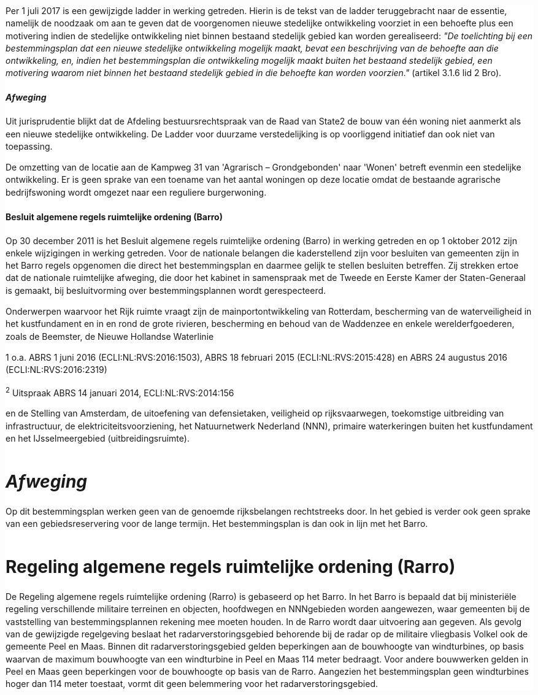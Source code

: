 Per 1 juli 2017 is een gewijzigde ladder in werking getreden. Hierin is de tekst van de ladder teruggebracht naar de essentie, namelijk de noodzaak om aan te geven dat de voorgenomen nieuwe stedelijke ontwikkeling voorziet in een behoefte plus een motivering indien de stedelijke ontwikkeling niet binnen bestaand stedelijk gebied kan worden gerealiseerd: *"De toelichting bij een bestemmingsplan dat een nieuwe stedelijke ontwikkeling mogelijk maakt, bevat een beschrijving van de behoefte aan die ontwikkeling, en, indien het bestemmingsplan die ontwikkeling mogelijk maakt buiten het bestaand stedelijk gebied, een motivering waarom niet binnen het bestaand stedelijk gebied in die behoefte kan worden voorzien."* (artikel 3.1.6 lid 2 Bro).

#### *Afweging*

Uit jurisprudentie blijkt dat de Afdeling bestuursrechtspraak van de Raad van State2 de bouw van één woning niet aanmerkt als een nieuwe stedelijke ontwikkeling. De Ladder voor duurzame verstedelijking is op voorliggend initiatief dan ook niet van toepassing.

De omzetting van de locatie aan de Kampweg 31 van 'Agrarisch – Grondgebonden' naar 'Wonen' betreft evenmin een stedelijke ontwikkeling. Er is geen sprake van een toename van het aantal woningen op deze locatie omdat de bestaande agrarische bedrijfswoning wordt omgezet naar een reguliere burgerwoning.

#### **Besluit algemene regels ruimtelijke ordening (Barro)**

Op 30 december 2011 is het Besluit algemene regels ruimtelijke ordening (Barro) in werking getreden en op 1 oktober 2012 zijn enkele wijzigingen in werking getreden. Voor de nationale belangen die kaderstellend zijn voor besluiten van gemeenten zijn in het Barro regels opgenomen die direct het bestemmingsplan en daarmee gelijk te stellen besluiten betreffen. Zij strekken ertoe dat de nationale ruimtelijke afweging, die door het kabinet in samenspraak met de Tweede en Eerste Kamer der Staten-Generaal is gemaakt, bij besluitvorming over bestemmingsplannen wordt gerespecteerd.

Onderwerpen waarvoor het Rijk ruimte vraagt zijn de mainportontwikkeling van Rotterdam, bescherming van de waterveiligheid in het kustfundament en in en rond de grote rivieren, bescherming en behoud van de Waddenzee en enkele werelderfgoederen, zoals de Beemster, de Nieuwe Hollandse Waterlinie

 1 o.a. ABRS 1 juni 2016 (ECLI:NL:RVS:2016:1503), ABRS 18 februari 2015 (ECLI:NL:RVS:2015:428) en ABRS 24 augustus 2016 (ECLI:NL:RVS:2016:2319)

<sup>2</sup> Uitspraak ABRS 14 januari 2014, ECLI:NL:RVS:2014:156

en de Stelling van Amsterdam, de uitoefening van defensietaken, veiligheid op rijksvaarwegen, toekomstige uitbreiding van infrastructuur, de elektriciteitsvoorziening, het Natuurnetwerk Nederland (NNN), primaire waterkeringen buiten het kustfundament en het IJsselmeergebied (uitbreidingsruimte).

# *Afweging*

Op dit bestemmingsplan werken geen van de genoemde rijksbelangen rechtstreeks door. In het gebied is verder ook geen sprake van een gebiedsreservering voor de lange termijn. Het bestemmingsplan is dan ook in lijn met het Barro.

# **Regeling algemene regels ruimtelijke ordening (Rarro)**

De Regeling algemene regels ruimtelijke ordening (Rarro) is gebaseerd op het Barro. In het Barro is bepaald dat bij ministeriële regeling verschillende militaire terreinen en objecten, hoofdwegen en NNNgebieden worden aangewezen, waar gemeenten bij de vaststelling van bestemmingsplannen rekening mee moeten houden. In de Rarro wordt daar uitvoering aan gegeven. Als gevolg van de gewijzigde regelgeving beslaat het radarverstoringsgebied behorende bij de radar op de militaire vliegbasis Volkel ook de gemeente Peel en Maas. Binnen dit radarverstoringsgebied gelden beperkingen aan de bouwhoogte van windturbines, op basis waarvan de maximum bouwhoogte van een windturbine in Peel en Maas 114 meter bedraagt. Voor andere bouwwerken gelden in Peel en Maas geen beperkingen voor de bouwhoogte op basis van de Rarro. Aangezien het bestemmingsplan geen windturbines hoger dan 114 meter toestaat, vormt dit geen belemmering voor het radarverstoringsgebied.
